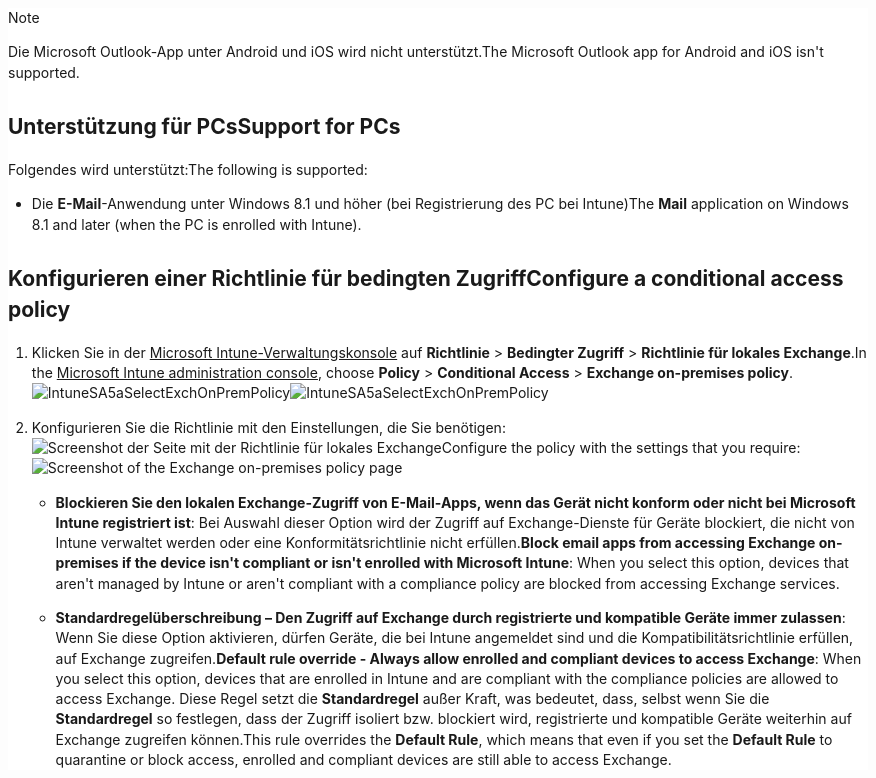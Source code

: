 > [!NOTE]
> <span data-ttu-id="75f7e-146">Die Microsoft Outlook-App unter Android und iOS wird nicht unterstützt.</span><span class="sxs-lookup"><span data-stu-id="75f7e-146">The Microsoft Outlook app for Android and iOS isn't supported.</span></span>

## <a name="support-for-pcs"></a><span data-ttu-id="75f7e-147">Unterstützung für PCs</span><span class="sxs-lookup"><span data-stu-id="75f7e-147">Support for PCs</span></span>
<span data-ttu-id="75f7e-148">Folgendes wird unterstützt:</span><span class="sxs-lookup"><span data-stu-id="75f7e-148">The following is supported:</span></span>
-   <span data-ttu-id="75f7e-149">Die **E-Mail**-Anwendung unter Windows 8.1 und höher (bei Registrierung des PC bei Intune)</span><span class="sxs-lookup"><span data-stu-id="75f7e-149">The **Mail** application on Windows 8.1 and later (when the PC is enrolled with Intune).</span></span>

##  <a name="configure-a-conditional-access-policy"></a><span data-ttu-id="75f7e-150">Konfigurieren einer Richtlinie für bedingten Zugriff</span><span class="sxs-lookup"><span data-stu-id="75f7e-150">Configure a conditional access policy</span></span>

1. <span data-ttu-id="75f7e-151">Klicken Sie in der [Microsoft Intune-Verwaltungskonsole](https://manage.microsoft.com) auf **Richtlinie** > **Bedingter Zugriff** > **Richtlinie für lokales Exchange**.</span><span class="sxs-lookup"><span data-stu-id="75f7e-151">In the [Microsoft Intune administration console](https://manage.microsoft.com), choose **Policy** > **Conditional Access** > **Exchange on-premises policy**.</span></span>
   <span data-ttu-id="75f7e-152">![IntuneSA5aSelectExchOnPremPolicy](../media/IntuneSA5aSelectExchOnPremPolicy.png)</span><span class="sxs-lookup"><span data-stu-id="75f7e-152">![IntuneSA5aSelectExchOnPremPolicy](../media/IntuneSA5aSelectExchOnPremPolicy.png)</span></span>

2. <span data-ttu-id="75f7e-153">Konfigurieren Sie die Richtlinie mit den Einstellungen, die Sie benötigen: ![Screenshot der Seite mit der Richtlinie für lokales Exchange](../media/IntuneSA5bExchangeOnPremPolicy.png)</span><span class="sxs-lookup"><span data-stu-id="75f7e-153">Configure the policy with the settings that you require: ![Screenshot of the Exchange on-premises policy page](../media/IntuneSA5bExchangeOnPremPolicy.png)</span></span>

   - <span data-ttu-id="75f7e-154">**Blockieren Sie den lokalen Exchange-Zugriff von E-Mail-Apps, wenn das Gerät nicht konform oder nicht bei Microsoft Intune registriert ist**: Bei Auswahl dieser Option wird der Zugriff auf Exchange-Dienste für Geräte blockiert, die nicht von Intune verwaltet werden oder eine Konformitätsrichtlinie nicht erfüllen.</span><span class="sxs-lookup"><span data-stu-id="75f7e-154">**Block email apps from accessing Exchange on-premises if the device isn't compliant or isn't enrolled with Microsoft Intune**: When you select this option, devices that aren't managed by Intune or aren't compliant with a compliance policy are blocked from accessing Exchange services.</span></span>

   - <span data-ttu-id="75f7e-155">**Standardregelüberschreibung – Den Zugriff auf Exchange durch registrierte und kompatible Geräte immer zulassen**: Wenn Sie diese Option aktivieren, dürfen Geräte, die bei Intune angemeldet sind und die Kompatibilitätsrichtlinie erfüllen, auf Exchange zugreifen.</span><span class="sxs-lookup"><span data-stu-id="75f7e-155">**Default rule override - Always allow enrolled and compliant devices to access Exchange**: When you select this option, devices that are enrolled in Intune and are compliant with the compliance policies are allowed to access Exchange.</span></span>
     <span data-ttu-id="75f7e-156">Diese Regel setzt die **Standardregel** außer Kraft, was bedeutet, dass, selbst wenn Sie die **Standardregel** so festlegen, dass der Zugriff isoliert bzw. blockiert wird, registrierte und kompatible Geräte weiterhin auf Exchange zugreifen können.</span><span class="sxs-lookup"><span data-stu-id="75f7e-156">This rule overrides the **Default Rule**, which means that even if you set the **Default Rule** to quarantine or block access, enrolled and compliant devices are still able to access Exchange.</span></span>
